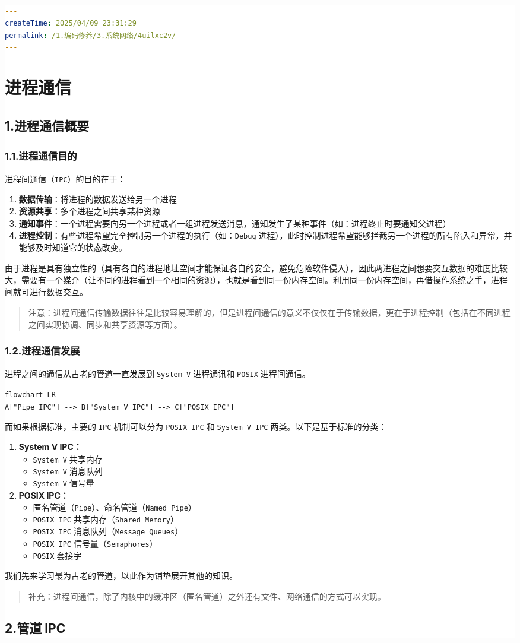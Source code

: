 ```yaml
---
createTime: 2025/04/09 23:31:29
permalink: /1.编码修养/3.系统网络/4uilxc2v/
---
```


# 进程通信

## 1.进程通信概要

### 1.1.进程通信目的

进程间通信（`IPC`）的目的在于：

1.   **数据传输**：将进程的数据发送给另一个进程
2.   **资源共享**：多个进程之间共享某种资源
3.   **通知事件**：一个进程需要向另一个进程或者一组进程发送消息，通知发生了某种事件（如：进程终止时要通知父进程）
4.   **进程控制**：有些进程希望完全控制另一个进程的执行（如：`Debug` 进程），此时控制进程希望能够拦截另一个进程的所有陷入和异常，并能够及时知道它的状态改变。

由于进程是具有独立性的（具有各自的进程地址空间才能保证各自的安全，避免危险软件侵入），因此两进程之间想要交互数据的难度比较大，需要有一个媒介（让不同的进程看到一个相同的资源），也就是看到同一份内存空间。利用同一份内存空间，再借操作系统之手，进程间就可进行数据交互。

>   注意：进程间通信传输数据往往是比较容易理解的，但是进程间通信的意义不仅仅在于传输数据，更在于进程控制（包括在不同进程之间实现协调、同步和共享资源等方面）。

### 1.2.进程通信发展

进程之间的通信从古老的管道一直发展到 `System V` 进程通讯和 `POSIX` 进程间通信。

```mermaid
flowchart LR
A["Pipe IPC"] --> B["System V IPC"] --> C["POSIX IPC"]
```


而如果根据标准，主要的 `IPC` 机制可以分为 `POSIX IPC` 和 `System V IPC` 两类。以下是基于标准的分类：

1.  **System V IPC：**
    *   `System V` 共享内存
    *   `System V` 消息队列
    *   `System V` 信号量
2.  **POSIX IPC：**
    *   匿名管道（`Pipe`）、命名管道（`Named Pipe`）
    *   `POSIX IPC` 共享内存（`Shared Memory`）
    *   `POSIX IPC` 消息队列（`Message Queues`）
    *   `POSIX IPC` 信号量（`Semaphores`）
    *   `POSIX` 套接字

我们先来学习最为古老的管道，以此作为铺垫展开其他的知识。

>   补充：进程间通信，除了内核中的缓冲区（匿名管道）之外还有文件、网络通信的方式可以实现。

## 2.管道 IPC
